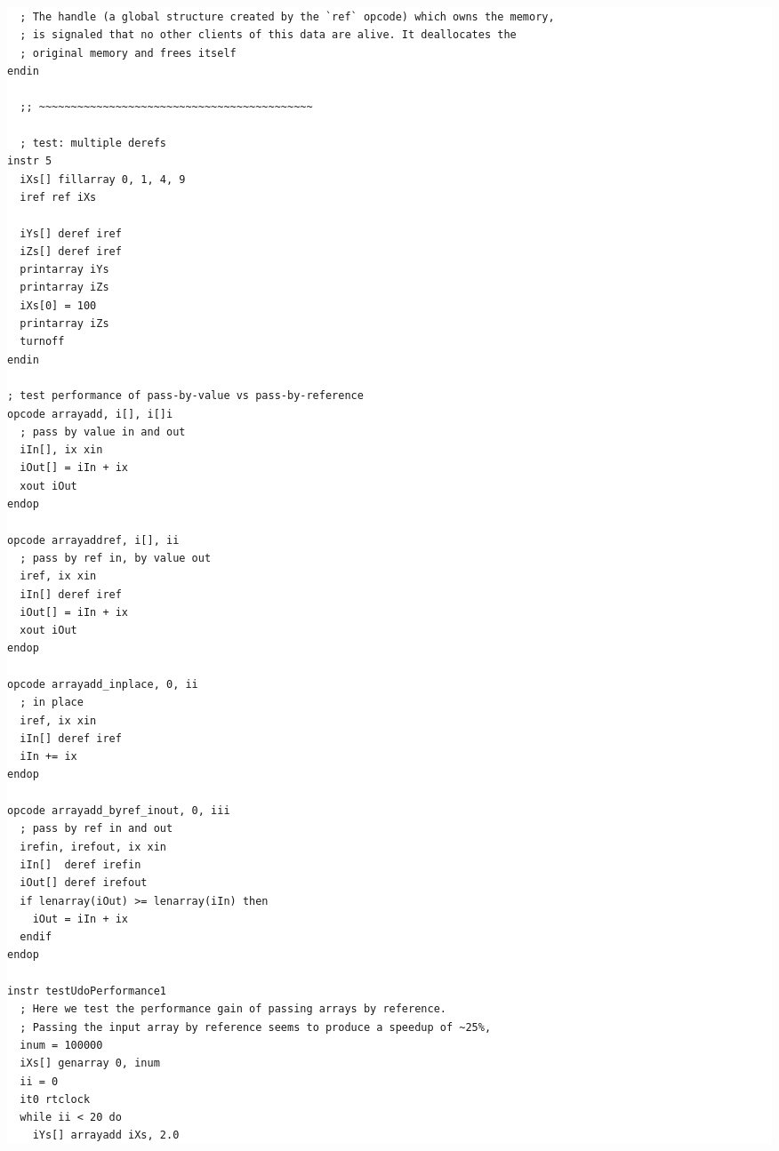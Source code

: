 ```csound 
  ; The handle (a global structure created by the `ref` opcode) which owns the memory,
  ; is signaled that no other clients of this data are alive. It deallocates the
  ; original memory and frees itself
endin

  ;; ~~~~~~~~~~~~~~~~~~~~~~~~~~~~~~~~~~~~~~~~~~~

  ; test: multiple derefs
instr 5
  iXs[] fillarray 0, 1, 4, 9
  iref ref iXs

  iYs[] deref iref
  iZs[] deref iref
  printarray iYs
  printarray iZs
  iXs[0] = 100
  printarray iZs
  turnoff
endin

; test performance of pass-by-value vs pass-by-reference
opcode arrayadd, i[], i[]i
  ; pass by value in and out
  iIn[], ix xin
  iOut[] = iIn + ix
  xout iOut
endop

opcode arrayaddref, i[], ii
  ; pass by ref in, by value out
  iref, ix xin
  iIn[] deref iref
  iOut[] = iIn + ix
  xout iOut
endop

opcode arrayadd_inplace, 0, ii
  ; in place 
  iref, ix xin
  iIn[] deref iref
  iIn += ix
endop

opcode arrayadd_byref_inout, 0, iii
  ; pass by ref in and out
  irefin, irefout, ix xin
  iIn[]  deref irefin
  iOut[] deref irefout
  if lenarray(iOut) >= lenarray(iIn) then
    iOut = iIn + ix
  endif
endop

instr testUdoPerformance1
  ; Here we test the performance gain of passing arrays by reference.
  ; Passing the input array by reference seems to produce a speedup of ~25%,
  inum = 100000
  iXs[] genarray 0, inum
  ii = 0
  it0 rtclock
  while ii < 20 do
    iYs[] arrayadd iXs, 2.0
```